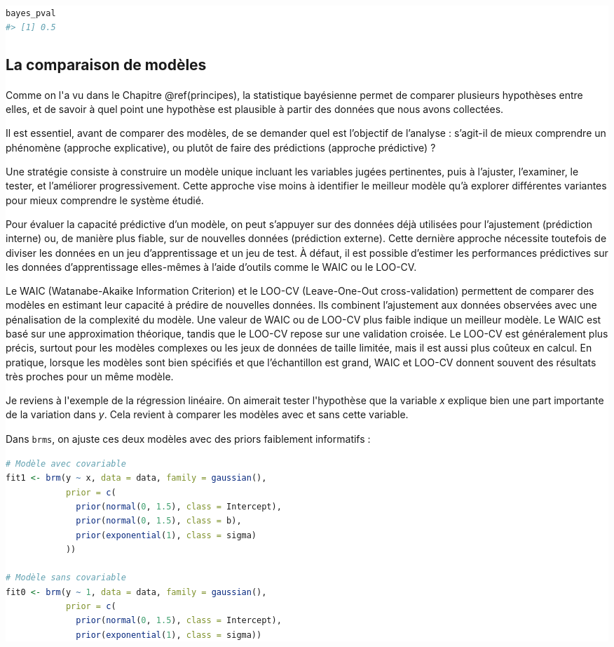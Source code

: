 ``` r
bayes_pval
#> [1] 0.5
```


## La comparaison de modèles

Comme on l'a vu dans le Chapitre \@ref(principes), la statistique bayésienne permet de comparer plusieurs hypothèses entre elles, et de savoir à quel point une hypothèse est plausible à partir des données que nous avons collectées. 



Il est essentiel, avant de comparer des modèles, de se demander quel est l’objectif de l’analyse : s’agit-il de mieux comprendre un phénomène (approche explicative), ou plutôt de faire des prédictions (approche prédictive) ? 

Une stratégie consiste à construire un modèle unique incluant les variables jugées pertinentes, puis à l’ajuster, l’examiner, le tester, et l’améliorer progressivement. Cette approche vise moins à identifier le meilleur modèle qu’à explorer différentes variantes pour mieux comprendre le système étudié.

Pour évaluer la capacité prédictive d’un modèle, on peut s’appuyer sur des données déjà utilisées pour l’ajustement (prédiction interne) ou, de manière plus fiable, sur de nouvelles données (prédiction externe). Cette dernière approche nécessite toutefois de diviser les données en un jeu d’apprentissage et un jeu de test. À défaut, il est possible d’estimer les performances prédictives sur les données d’apprentissage elles-mêmes à l’aide d’outils comme le WAIC ou le LOO-CV. 

Le WAIC (Watanabe-Akaike Information Criterion) et le LOO-CV (Leave-One-Out cross-validation) permettent de comparer des modèles en estimant leur capacité à prédire de nouvelles données. Ils combinent l’ajustement aux données observées avec une pénalisation de la complexité du modèle. Une valeur de WAIC ou de LOO-CV plus faible indique un meilleur modèle. Le WAIC est basé sur une approximation théorique, tandis que le LOO-CV repose sur une validation croisée. Le LOO-CV est généralement plus précis, surtout pour les modèles complexes ou les jeux de données de taille limitée, mais il est aussi plus coûteux en calcul. En pratique, lorsque les modèles sont bien spécifiés et que l’échantillon est grand, WAIC et LOO-CV donnent souvent des résultats très proches pour un même modèle.

Je reviens à l'exemple de la régression linéaire. On aimerait tester l'hypothèse que la variable $x$ explique bien une part importante de la variation dans $y$. Cela revient à comparer les modèles avec et sans cette variable. 



Dans `brms`, on ajuste ces deux modèles avec des priors faiblement informatifs : 

``` r
# Modèle avec covariable
fit1 <- brm(y ~ x, data = data, family = gaussian(),
            prior = c(
              prior(normal(0, 1.5), class = Intercept),
              prior(normal(0, 1.5), class = b),
              prior(exponential(1), class = sigma)
            ))

# Modèle sans covariable
fit0 <- brm(y ~ 1, data = data, family = gaussian(),
            prior = c(
              prior(normal(0, 1.5), class = Intercept),
              prior(exponential(1), class = sigma))
```
